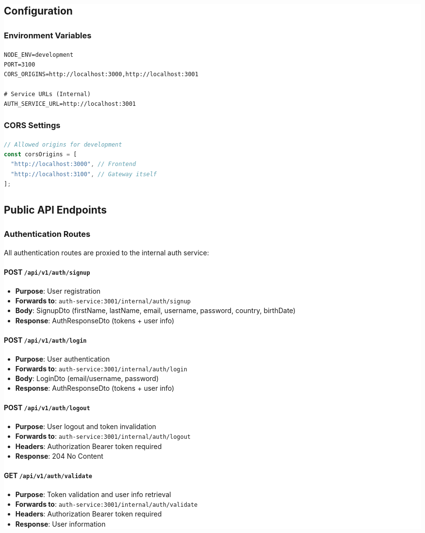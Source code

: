 ## Configuration

### Environment Variables

```env
NODE_ENV=development
PORT=3100
CORS_ORIGINS=http://localhost:3000,http://localhost:3001

# Service URLs (Internal)
AUTH_SERVICE_URL=http://localhost:3001
```

### CORS Settings

```typescript
// Allowed origins for development
const corsOrigins = [
  "http://localhost:3000", // Frontend
  "http://localhost:3100", // Gateway itself
];
```

## Public API Endpoints

### Authentication Routes

All authentication routes are proxied to the internal auth service:

#### POST `/api/v1/auth/signup`

- **Purpose**: User registration
- **Forwards to**: `auth-service:3001/internal/auth/signup`
- **Body**: SignupDto (firstName, lastName, email, username, password, country, birthDate)
- **Response**: AuthResponseDto (tokens + user info)

#### POST `/api/v1/auth/login`

- **Purpose**: User authentication
- **Forwards to**: `auth-service:3001/internal/auth/login`
- **Body**: LoginDto (email/username, password)
- **Response**: AuthResponseDto (tokens + user info)

#### POST `/api/v1/auth/logout`

- **Purpose**: User logout and token invalidation
- **Forwards to**: `auth-service:3001/internal/auth/logout`
- **Headers**: Authorization Bearer token required
- **Response**: 204 No Content

#### GET `/api/v1/auth/validate`

- **Purpose**: Token validation and user info retrieval
- **Forwards to**: `auth-service:3001/internal/auth/validate`
- **Headers**: Authorization Bearer token required
- **Response**: User information
